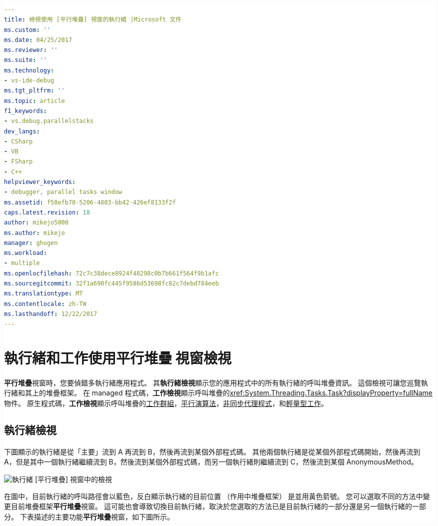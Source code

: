 ```yaml
---
title: 檢視使用 [平行堆疊] 視窗的執行緒 |Microsoft 文件
ms.custom: ''
ms.date: 04/25/2017
ms.reviewer: ''
ms.suite: ''
ms.technology:
- vs-ide-debug
ms.tgt_pltfrm: ''
ms.topic: article
f1_keywords:
- vs.debug.parallelstacks
dev_langs:
- CSharp
- VB
- FSharp
- C++
helpviewer_keywords:
- debugger, parallel tasks window
ms.assetid: f50efb78-5206-4803-bb42-426ef8133f2f
caps.latest.revision: 18
author: mikejo5000
ms.author: mikejo
manager: ghogen
ms.workload:
- multiple
ms.openlocfilehash: 72c7c38dece8924f48298c0b7b661f564f9b1afc
ms.sourcegitcommit: 32f1a690fc445f9586d53698fc82c7debd784eeb
ms.translationtype: MT
ms.contentlocale: zh-TW
ms.lasthandoff: 12/22/2017
---
```

# <a name="view-threads-and-tasks-using-the-parallel-stacks-window"></a>執行緒和工作使用平行堆疊 視窗檢視
**平行堆疊**視窗時，您要偵錯多執行緒應用程式。 其**執行緒檢視**顯示您的應用程式中的所有執行緒的呼叫堆疊資訊。 這個檢視可讓您巡覽執行緒和其上的堆疊框架。 在 managed 程式碼，**工作檢視**顯示呼叫堆疊的<xref:System.Threading.Tasks.Task?displayProperty=fullName>物件。 原生程式碼，**工作檢視**顯示呼叫堆疊的[工作群組](/cpp/parallel/concrt/task-parallelism-concurrency-runtime)，[平行演算法](/cpp/parallel/concrt/parallel-algorithms)，[非同步代理程式](/cpp/parallel/concrt/asynchronous-agents)，和[輕量型工作](/cpp/parallel/concrt/task-scheduler-concurrency-runtime)。  
  
## <a name="threads-view"></a>執行緒檢視  
 下圖顯示的執行緒是從「主要」流到 A 再流到 B，然後再流到某個外部程式碼。 其他兩個執行緒是從某個外部程式碼開始，然後再流到 A，但是其中一個執行緒繼續流到 B，然後流到某個外部程式碼，而另一個執行緒則繼續流到 C，然後流到某個 AnonymousMethod。  
  
 ![執行緒 [平行堆疊] 視窗中的檢視](../debugger/media/parallel_stacksthread.png "Parallel_StacksThread")  
  
 在圖中，目前執行緒的呼叫路徑會以藍色，反白顯示執行緒的目前位置 （作用中堆疊框架） 是並用黃色箭號。 您可以選取不同的方法中變更目前堆疊框架**平行堆疊**視窗。 這可能也會導致切換目前執行緒，取決於您選取的方法已是目前執行緒的一部分還是另一個執行緒的一部分。 下表描述的主要功能**平行堆疊**視窗，如下圖所示。  
  